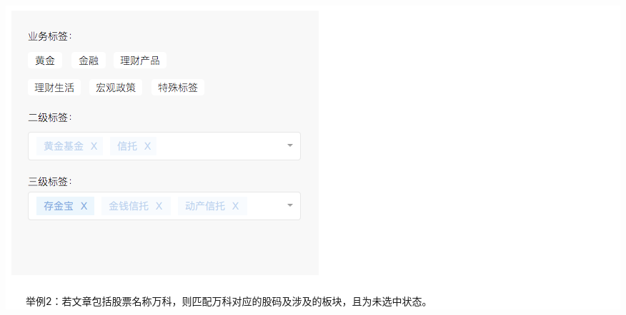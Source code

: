   ![匹配标签](../resource/jubao-qa-tags-atcheck.png)

  &emsp;&emsp;举例2：若文章包括股票名称万科，则匹配万科对应的股码及涉及的板块，且为未选中状态。
